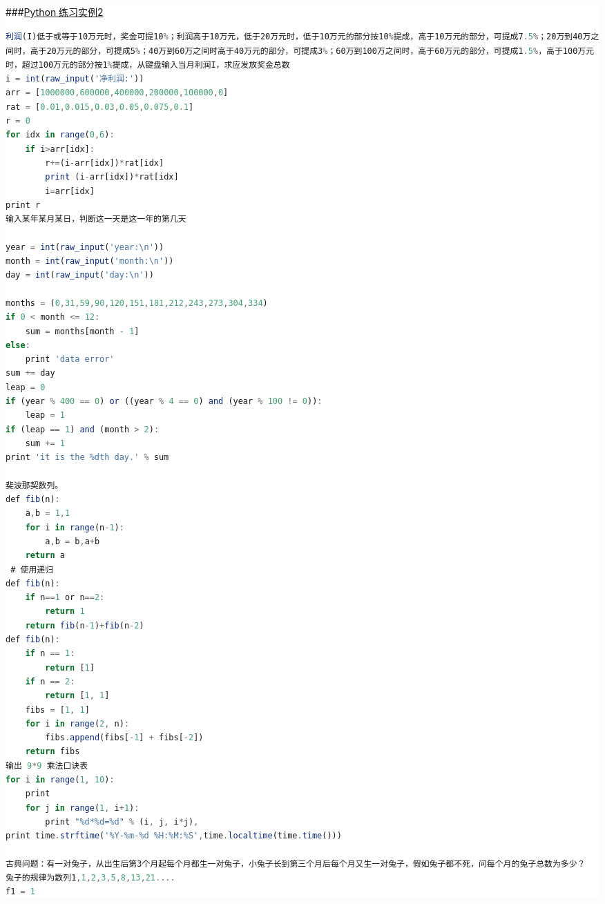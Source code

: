 ###[Python 练习实例2](http://www.runoob.com/python/python-exercise-example2.html)
```js
利润(I)低于或等于10万元时，奖金可提10%；利润高于10万元，低于20万元时，低于10万元的部分按10%提成，高于10万元的部分，可提成7.5%；20万到40万之间时，高于20万元的部分，可提成5%；40万到60万之间时高于40万元的部分，可提成3%；60万到100万之间时，高于60万元的部分，可提成1.5%，高于100万元时，超过100万元的部分按1%提成，从键盘输入当月利润I，求应发放奖金总数
i = int(raw_input('净利润:'))
arr = [1000000,600000,400000,200000,100000,0]
rat = [0.01,0.015,0.03,0.05,0.075,0.1]
r = 0
for idx in range(0,6):
    if i>arr[idx]:
        r+=(i-arr[idx])*rat[idx]
        print (i-arr[idx])*rat[idx]
        i=arr[idx]
print r
输入某年某月某日，判断这一天是这一年的第几天

year = int(raw_input('year:\n'))
month = int(raw_input('month:\n'))
day = int(raw_input('day:\n'))
 
months = (0,31,59,90,120,151,181,212,243,273,304,334)
if 0 < month <= 12:
    sum = months[month - 1]
else:
    print 'data error'
sum += day
leap = 0
if (year % 400 == 0) or ((year % 4 == 0) and (year % 100 != 0)):
    leap = 1
if (leap == 1) and (month > 2):
    sum += 1
print 'it is the %dth day.' % sum

斐波那契数列。
def fib(n):
	a,b = 1,1
	for i in range(n-1):
		a,b = b,a+b
	return a
 # 使用递归
def fib(n):
	if n==1 or n==2:
		return 1
	return fib(n-1)+fib(n-2)
def fib(n):
    if n == 1:
        return [1]
    if n == 2:
        return [1, 1]
    fibs = [1, 1]
    for i in range(2, n):
        fibs.append(fibs[-1] + fibs[-2])
    return fibs
输出 9*9 乘法口诀表
for i in range(1, 10):
    print 
    for j in range(1, i+1):
        print "%d*%d=%d" % (i, j, i*j),    
print time.strftime('%Y-%m-%d %H:%M:%S',time.localtime(time.time()))

古典问题：有一对兔子，从出生后第3个月起每个月都生一对兔子，小兔子长到第三个月后每个月又生一对兔子，假如兔子都不死，问每个月的兔子总数为多少？
兔子的规律为数列1,1,2,3,5,8,13,21....
f1 = 1
```
